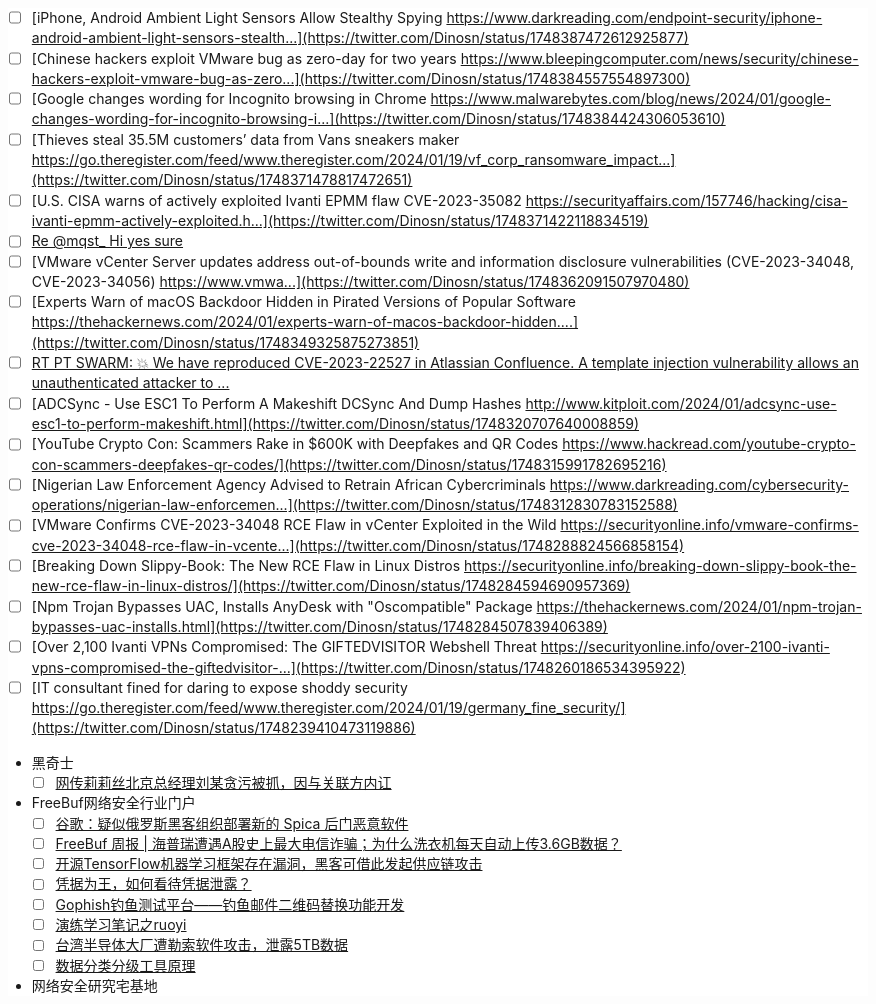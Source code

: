   - [ ] [iPhone, Android Ambient Light Sensors Allow Stealthy Spying https://www.darkreading.com/endpoint-security/iphone-android-ambient-light-sensors-stealth...](https://twitter.com/Dinosn/status/1748387472612925877)
  - [ ] [Chinese hackers exploit VMware bug as zero-day for two years https://www.bleepingcomputer.com/news/security/chinese-hackers-exploit-vmware-bug-as-zero...](https://twitter.com/Dinosn/status/1748384557554897300)
  - [ ] [Google changes wording for Incognito browsing in Chrome https://www.malwarebytes.com/blog/news/2024/01/google-changes-wording-for-incognito-browsing-i...](https://twitter.com/Dinosn/status/1748384424306053610)
  - [ ] [Thieves steal 35.5M customers’ data from Vans sneakers maker https://go.theregister.com/feed/www.theregister.com/2024/01/19/vf_corp_ransomware_impact...](https://twitter.com/Dinosn/status/1748371478817472651)
  - [ ] [U.S. CISA warns of actively exploited Ivanti EPMM flaw CVE-2023-35082 https://securityaffairs.com/157746/hacking/cisa-ivanti-epmm-actively-exploited.h...](https://twitter.com/Dinosn/status/1748371422118834519)
  - [ ] [Re @mqst_ Hi yes sure](https://twitter.com/Dinosn/status/1747289179812409414)
  - [ ] [VMware vCenter Server updates address out-of-bounds write and information disclosure vulnerabilities (CVE-2023-34048, CVE-2023-34056) https://www.vmwa...](https://twitter.com/Dinosn/status/1748362091507970480)
  - [ ] [Experts Warn of macOS Backdoor Hidden in Pirated Versions of Popular Software https://thehackernews.com/2024/01/experts-warn-of-macos-backdoor-hidden....](https://twitter.com/Dinosn/status/1748349325875273851)
  - [ ] [RT PT SWARM: 💥 We have reproduced CVE-2023-22527 in Atlassian Confluence. A template injection vulnerability allows an unauthenticated attacker to ...](https://twitter.com/ptswarm/status/1748331385968795882)
  - [ ] [ADCSync - Use ESC1 To Perform A Makeshift DCSync And Dump Hashes http://www.kitploit.com/2024/01/adcsync-use-esc1-to-perform-makeshift.html](https://twitter.com/Dinosn/status/1748320707640008859)
  - [ ] [YouTube Crypto Con: Scammers Rake in $600K with Deepfakes and QR Codes https://www.hackread.com/youtube-crypto-con-scammers-deepfakes-qr-codes/](https://twitter.com/Dinosn/status/1748315991782695216)
  - [ ] [Nigerian Law Enforcement Agency Advised to Retrain African Cybercriminals https://www.darkreading.com/cybersecurity-operations/nigerian-law-enforcemen...](https://twitter.com/Dinosn/status/1748312830783152588)
  - [ ] [VMware Confirms CVE-2023-34048 RCE Flaw in vCenter Exploited in the Wild https://securityonline.info/vmware-confirms-cve-2023-34048-rce-flaw-in-vcente...](https://twitter.com/Dinosn/status/1748288824566858154)
  - [ ] [Breaking Down Slippy-Book: The New RCE Flaw in Linux Distros https://securityonline.info/breaking-down-slippy-book-the-new-rce-flaw-in-linux-distros/](https://twitter.com/Dinosn/status/1748284594690957369)
  - [ ] [Npm Trojan Bypasses UAC, Installs AnyDesk with "Oscompatible" Package https://thehackernews.com/2024/01/npm-trojan-bypasses-uac-installs.html](https://twitter.com/Dinosn/status/1748284507839406389)
  - [ ] [Over 2,100 Ivanti VPNs Compromised: The GIFTEDVISITOR Webshell Threat https://securityonline.info/over-2100-ivanti-vpns-compromised-the-giftedvisitor-...](https://twitter.com/Dinosn/status/1748260186534395922)
  - [ ] [IT consultant fined for daring to expose shoddy security https://go.theregister.com/feed/www.theregister.com/2024/01/19/germany_fine_security/](https://twitter.com/Dinosn/status/1748239410473119886)
- 黑奇士
  - [ ] [网传莉莉丝北京总经理刘某贪污被抓，因与关联方内讧](https://mp.weixin.qq.com/s?__biz=MzI5ODYwNTE4Nw==&mid=2247487988&idx=1&sn=404f3299b9a8ac51698e5e8c97848cf4&chksm=eca21e18dbd5970e35bbdaa38f47fcb795e7758be14be1281931d8c3f89deeab35e39df9d0da&scene=58&subscene=0#rd)
- FreeBuf网络安全行业门户
  - [ ] [谷歌：疑似俄罗斯黑客组织部署新的 Spica 后门恶意软件](https://www.freebuf.com/news/390185.html)
  - [ ] [FreeBuf 周报 | 海普瑞遭遇A股史上最大电信诈骗；为什么洗衣机每天自动上传3.6GB数据？](https://www.freebuf.com/news/390165.html)
  - [ ] [开源TensorFlow机器学习框架存在漏洞，黑客可借此发起供应链攻击](https://www.freebuf.com/news/390133.html)
  - [ ] [凭据为王，如何看待凭据泄露？](https://www.freebuf.com/news/390099.html)
  - [ ] [Gophish钓鱼测试平台——钓鱼邮件二维码替换功能开发](https://www.freebuf.com/sectool/389610.html)
  - [ ] [演练学习笔记之ruoyi](https://www.freebuf.com/articles/web/390095.html)
  - [ ] [台湾半导体大厂遭勒索软件攻击，泄露5TB数据](https://www.freebuf.com/news/390090.html)
  - [ ] [数据分类分级工具原理](https://www.freebuf.com/articles/database/389453.html)
- 网络安全研究宅基地